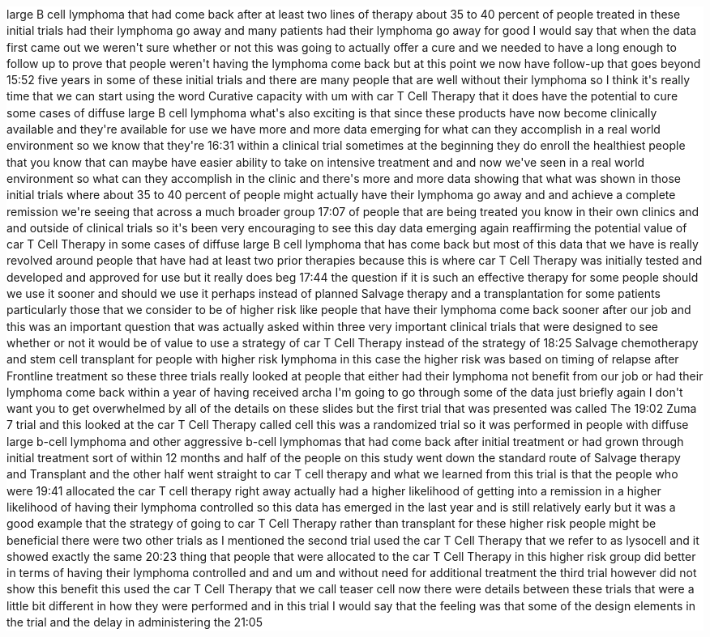 large B cell lymphoma that had come back after at least two lines of therapy about 35 to 40 percent of people treated in these initial trials had their lymphoma go away and many patients had their lymphoma go away for good I would say that when the data first came out we weren't sure whether or not this was going to actually offer a cure and we needed to have a long enough to follow up to prove that people weren't having the lymphoma come back but at this point we now have follow-up that goes beyond
15:52
five years in some of these initial trials and there are many people that are well without their lymphoma so I think it's really time that we can start using the word Curative capacity with um with car T Cell Therapy that it does have the potential to cure some cases of diffuse large B cell lymphoma what's also exciting is that since these products have now become clinically available and they're available for use we have more and more data emerging for what can they accomplish in a real world environment so we know that they're
16:31
within a clinical trial sometimes at the beginning they do enroll the healthiest people that you know that can maybe have easier ability to take on intensive treatment and and now we've seen in a real world environment so what can they accomplish in the clinic and there's more and more data showing that what was shown in those initial trials where about 35 to 40 percent of people might actually have their lymphoma go away and and achieve a complete remission we're seeing that across a much broader group
17:07
of people that are being treated you know in their own clinics and and outside of clinical trials so it's been very encouraging to see this day data emerging again reaffirming the potential value of car T Cell Therapy in some cases of diffuse large B cell lymphoma that has come back but most of this data that we have is really revolved around people that have had at least two prior therapies because this is where car T Cell Therapy was initially tested and developed and approved for use but it really does beg
17:44
the question if it is such an effective therapy for some people should we use it sooner and should we use it perhaps instead of planned Salvage therapy and a transplantation for some patients particularly those that we consider to be of higher risk like people that have their lymphoma come back sooner after our job and this was an important question that was actually asked within three very important clinical trials that were designed to see whether or not it would be of value to use a strategy of car T Cell Therapy instead of the strategy of
18:25
Salvage chemotherapy and stem cell transplant for people with higher risk lymphoma in this case the higher risk was based on timing of relapse after Frontline treatment so these three trials really looked at people that either had their lymphoma not benefit from our job or had their lymphoma come back within a year of having received archa I'm going to go through some of the data just briefly again I don't want you to get overwhelmed by all of the details on these slides but the first trial that was presented was called The
19:02
Zuma 7 trial and this looked at the car T Cell Therapy called cell this was a randomized trial so it was performed in people with diffuse large b-cell lymphoma and other aggressive b-cell lymphomas that had come back after initial treatment or had grown through initial treatment sort of within 12 months and half of the people on this study went down the standard route of Salvage therapy and Transplant and the other half went straight to car T cell therapy and what we learned from this trial is that the people who were
19:41
allocated the car T cell therapy right away actually had a higher likelihood of getting into a remission in a higher likelihood of having their lymphoma controlled so this data has emerged in the last year and is still relatively early but it was a good example that the strategy of going to car T Cell Therapy rather than transplant for these higher risk people might be beneficial there were two other trials as I mentioned the second trial used the car T Cell Therapy that we refer to as lysocell and it showed exactly the same
20:23
thing that people that were allocated to the car T Cell Therapy in this higher risk group did better in terms of having their lymphoma controlled and and um and without need for additional treatment the third trial however did not show this benefit this used the car T Cell Therapy that we call teaser cell now there were details between these trials that were a little bit different in how they were performed and in this trial I would say that the feeling was that some of the design elements in the trial and the delay in administering the
21:05